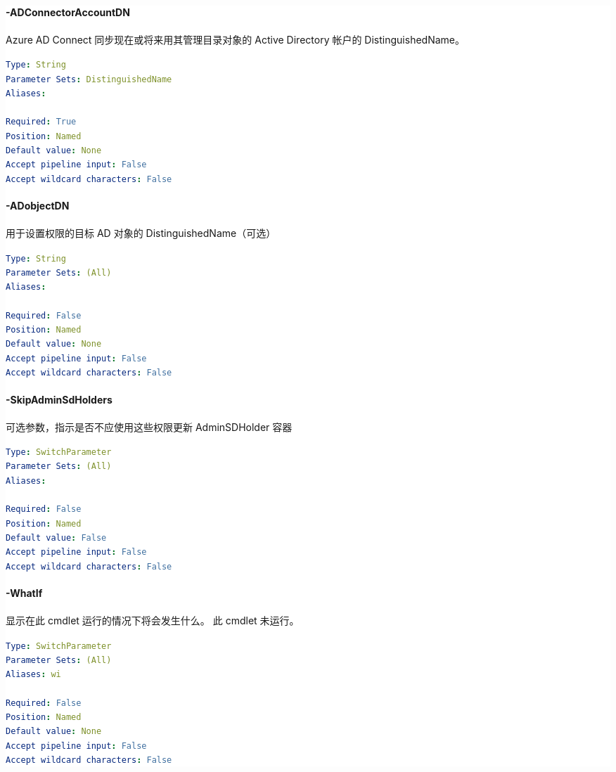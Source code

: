#### <a name="-adconnectoraccountdn"></a>-ADConnectorAccountDN
Azure AD Connect 同步现在或将来用其管理目录对象的 Active Directory 帐户的 DistinguishedName。

```yaml
Type: String
Parameter Sets: DistinguishedName
Aliases:

Required: True
Position: Named
Default value: None
Accept pipeline input: False
Accept wildcard characters: False
```

#### <a name="-adobjectdn"></a>-ADobjectDN
用于设置权限的目标 AD 对象的 DistinguishedName（可选）

```yaml
Type: String
Parameter Sets: (All)
Aliases:

Required: False
Position: Named
Default value: None
Accept pipeline input: False
Accept wildcard characters: False
```

#### <a name="-skipadminsdholders"></a>-SkipAdminSdHolders
可选参数，指示是否不应使用这些权限更新 AdminSDHolder 容器

```yaml
Type: SwitchParameter
Parameter Sets: (All)
Aliases:

Required: False
Position: Named
Default value: False
Accept pipeline input: False
Accept wildcard characters: False
```

#### <a name="-whatif"></a>-WhatIf
显示在此 cmdlet 运行的情况下将会发生什么。
此 cmdlet 未运行。

```yaml
Type: SwitchParameter
Parameter Sets: (All)
Aliases: wi

Required: False
Position: Named
Default value: None
Accept pipeline input: False
Accept wildcard characters: False
```
